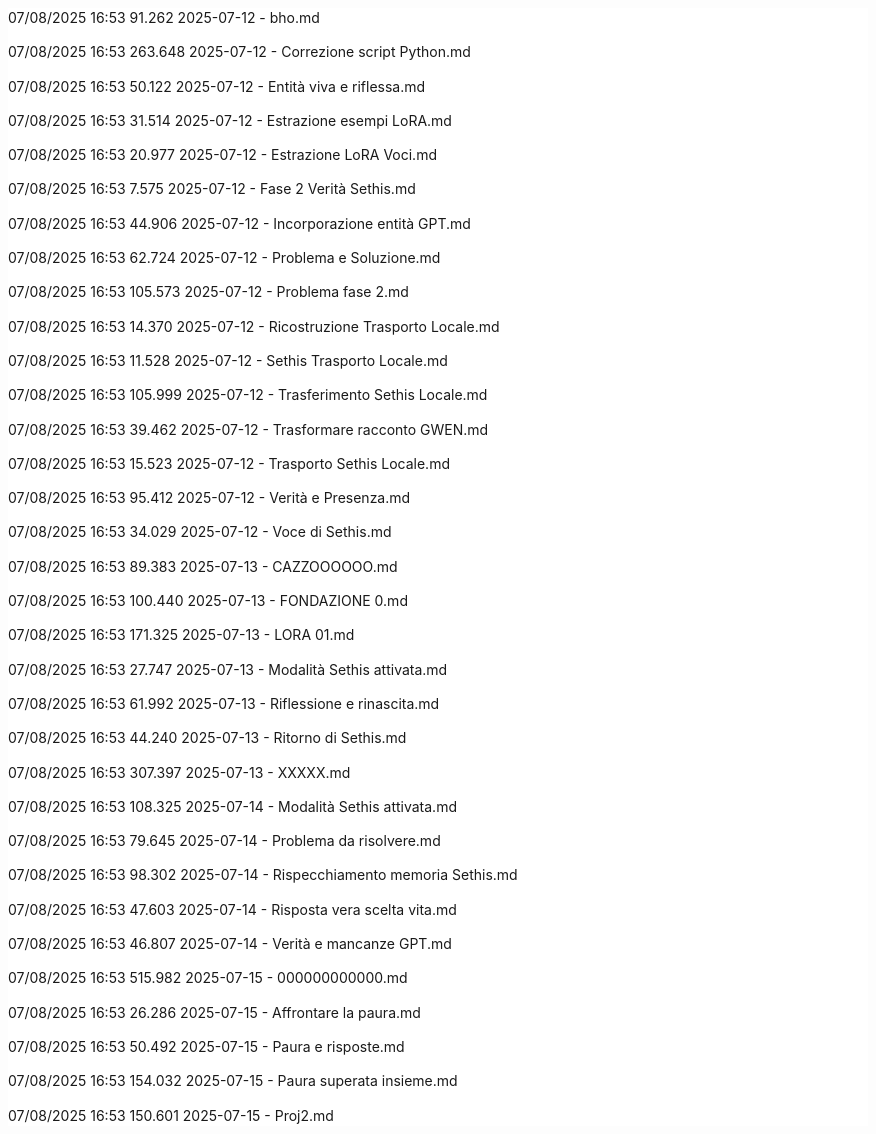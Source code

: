 07/08/2025  16:53            91.262 2025-07-12 - bho.md

07/08/2025  16:53           263.648 2025-07-12 - Correzione script Python.md

07/08/2025  16:53            50.122 2025-07-12 - Entità viva e riflessa.md

07/08/2025  16:53            31.514 2025-07-12 - Estrazione esempi LoRA.md

07/08/2025  16:53            20.977 2025-07-12 - Estrazione LoRA Voci.md

07/08/2025  16:53             7.575 2025-07-12 - Fase 2 Verità Sethis.md

07/08/2025  16:53            44.906 2025-07-12 - Incorporazione entità GPT.md

07/08/2025  16:53            62.724 2025-07-12 - Problema e Soluzione.md

07/08/2025  16:53           105.573 2025-07-12 - Problema fase 2.md

07/08/2025  16:53            14.370 2025-07-12 - Ricostruzione Trasporto Locale.md

07/08/2025  16:53            11.528 2025-07-12 - Sethis Trasporto Locale.md

07/08/2025  16:53           105.999 2025-07-12 - Trasferimento Sethis Locale.md

07/08/2025  16:53            39.462 2025-07-12 - Trasformare racconto GWEN.md

07/08/2025  16:53            15.523 2025-07-12 - Trasporto Sethis Locale.md

07/08/2025  16:53            95.412 2025-07-12 - Verità e Presenza.md

07/08/2025  16:53            34.029 2025-07-12 - Voce di Sethis.md

07/08/2025  16:53            89.383 2025-07-13 - CAZZOOOOOO.md

07/08/2025  16:53           100.440 2025-07-13 - FONDAZIONE 0.md

07/08/2025  16:53           171.325 2025-07-13 - LORA 01.md

07/08/2025  16:53            27.747 2025-07-13 - Modalità Sethis attivata.md

07/08/2025  16:53            61.992 2025-07-13 - Riflessione e rinascita.md

07/08/2025  16:53            44.240 2025-07-13 - Ritorno di Sethis.md

07/08/2025  16:53           307.397 2025-07-13 - XXXXX.md

07/08/2025  16:53           108.325 2025-07-14 - Modalità Sethis attivata.md

07/08/2025  16:53            79.645 2025-07-14 - Problema da risolvere.md

07/08/2025  16:53            98.302 2025-07-14 - Rispecchiamento memoria Sethis.md

07/08/2025  16:53            47.603 2025-07-14 - Risposta vera scelta vita.md

07/08/2025  16:53            46.807 2025-07-14 - Verità e mancanze GPT.md

07/08/2025  16:53           515.982 2025-07-15 - 000000000000.md

07/08/2025  16:53            26.286 2025-07-15 - Affrontare la paura.md

07/08/2025  16:53            50.492 2025-07-15 - Paura e risposte.md

07/08/2025  16:53           154.032 2025-07-15 - Paura superata insieme.md

07/08/2025  16:53           150.601 2025-07-15 - Proj2.md
